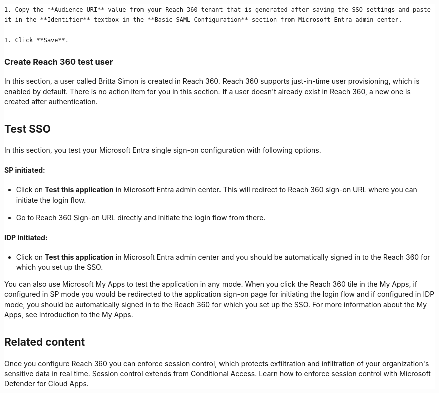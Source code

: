     1. Copy the **Audience URI** value from your Reach 360 tenant that is generated after saving the SSO settings and paste it in the **Identifier** textbox in the **Basic SAML Configuration** section from Microsoft Entra admin center.

    1. Click **Save**.

### Create Reach 360 test user

In this section, a user called Britta Simon is created in Reach 360. Reach 360 supports just-in-time user provisioning, which is enabled by default. There is no action item for you in this section. If a user doesn't already exist in Reach 360, a new one is created after authentication.

## Test SSO 

In this section, you test your Microsoft Entra single sign-on configuration with following options.
 
#### SP initiated:
 
* Click on **Test this application** in Microsoft Entra admin center. This will redirect to Reach 360 sign-on URL where you can initiate the login flow.  
 
* Go to Reach 360 Sign-on URL directly and initiate the login flow from there.
 
#### IDP initiated:
 
* Click on **Test this application** in Microsoft Entra admin center and you should be automatically signed in to the Reach 360 for which you set up the SSO.
 
You can also use Microsoft My Apps to test the application in any mode. When you click the Reach 360 tile in the My Apps, if configured in SP mode you would be redirected to the application sign-on page for initiating the login flow and if configured in IDP mode, you should be automatically signed in to the Reach 360 for which you set up the SSO. For more information about the My Apps, see [Introduction to the My Apps](https://support.microsoft.com/account-billing/sign-in-and-start-apps-from-the-my-apps-portal-2f3b1bae-0e5a-4a86-a33e-876fbd2a4510).

## Related content

Once you configure Reach 360 you can enforce session control, which protects exfiltration and infiltration of your organization's sensitive data in real time. Session control extends from Conditional Access. [Learn how to enforce session control with Microsoft Defender for Cloud Apps](/cloud-app-security/proxy-deployment-any-app).
